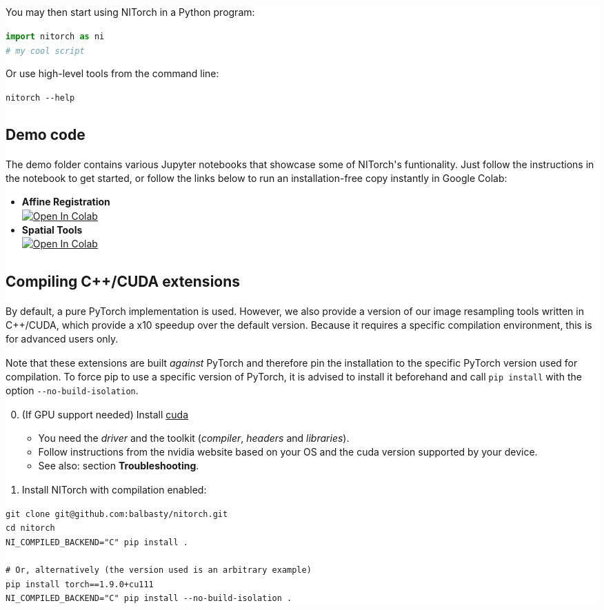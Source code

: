You may then start using NITorch in a Python program:
```python
import nitorch as ni
# my cool script
```

Or use high-level tools from the command line:
```shell
nitorch --help
```

## Demo code

The demo folder contains various Jupyter notebooks that showcase some of NITorch's funtionality. Just follow the instructions in the notebook to get started, or follow the links below to run an installation-free copy instantly in Google Colab:

* **Affine Registration** <br /> [![Open In Colab](https://colab.research.google.com/assets/colab-badge.svg)](https://colab.research.google.com/drive/13eSBtEvAp1wIJD0Rlvq5Q9kJWnuEc7WI?usp=sharing "NITorch Affine Registration Demo")
* **Spatial Tools** <br /> [![Open In Colab](https://colab.research.google.com/assets/colab-badge.svg)](https://colab.research.google.com/drive/1-dfCosj9XoesFt7byIhp84p2JMUuHxby?usp=sharing "NITorch Spatial Tools Demo")


## Compiling C++/CUDA extensions

By default, a pure PyTorch implementation is used. However, we also 
provide a version of our image resampling tools written in C++/CUDA, 
which provide a x10 speedup over the default version. Because it requires
a specific compilation environment, this is for advanced users only.

Note that these extensions are built _against_ PyTorch and therefore pin
the installation to the specific PyTorch version used for compilation. 
To force pip to use a specific version of PyTorch, it is advised to 
install it beforehand and call `pip install` with the option 
`--no-build-isolation`. 

0. (If GPU support needed) Install [cuda](https://developer.nvidia.com/cuda-toolkit-archive) 
    
    - You need the *driver* and the toolkit (*compiler*, *headers* and *libraries*).
    - Follow instructions from the nvidia website based on your OS and the cuda version supported by your device.
    - See also: section **Troubleshooting**.

1. Install NITorch with compilation enabled:
```shell
git clone git@github.com:balbasty/nitorch.git
cd nitorch
NI_COMPILED_BACKEND="C" pip install .

# Or, alternatively (the version used is an arbitrary example)
pip install torch==1.9.0+cu111
NI_COMPILED_BACKEND="C" pip install --no-build-isolation .
```
